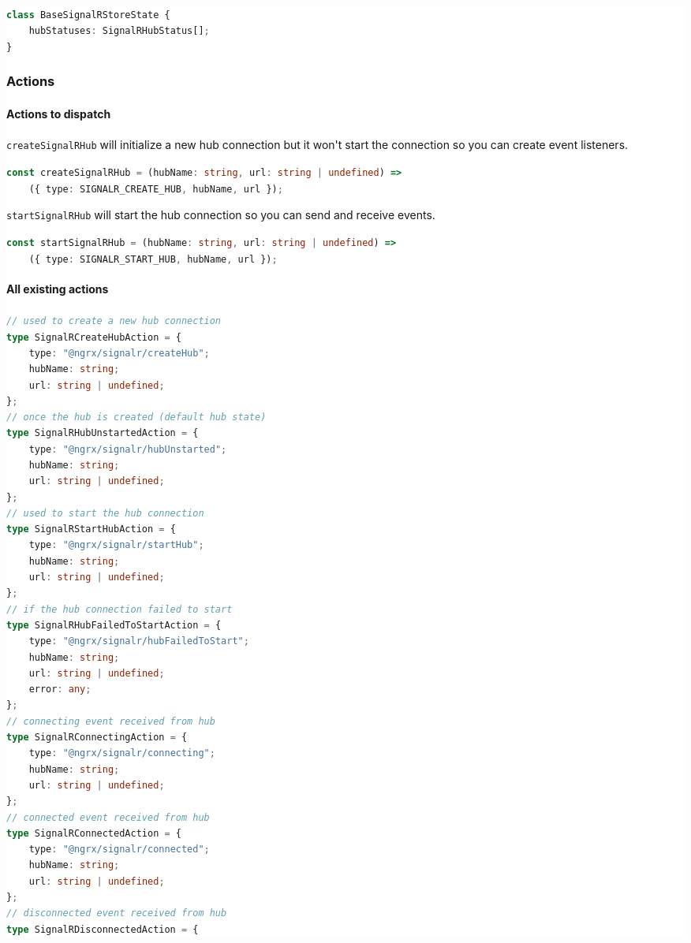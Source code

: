 ```ts
class BaseSignalRStoreState {
    hubStatuses: SignalRHubStatus[];
}
```

### Actions

#### Actions to dispatch

`createSignalRHub` will initialize a new hub connection but it won't start the connection so you can create event listeners.

```ts
const createSignalRHub = (hubName: string, url: string | undefined) => 
    ({ type: SIGNALR_CREATE_HUB, hubName, url });
```

`startSignalRHub` will start the hub connection so you can send and receive events.

```ts
const startSignalRHub = (hubName: string, url: string | undefined) => 
    ({ type: SIGNALR_START_HUB, hubName, url });
```

#### All existing actions

```ts
// used to create a new hub connection
type SignalRCreateHubAction = {
    type: "@ngrx/signalr/createHub";
    hubName: string;
    url: string | undefined;
};
// once the hub is created (default hub state)
type SignalRHubUnstartedAction = {
    type: "@ngrx/signalr/hubUnstarted";
    hubName: string;
    url: string | undefined;
};
// used to start the hub connection
type SignalRStartHubAction = {
    type: "@ngrx/signalr/startHub";
    hubName: string;
    url: string | undefined;
};
// if the hub connection failed to start
type SignalRHubFailedToStartAction = {
    type: "@ngrx/signalr/hubFailedToStart";
    hubName: string;
    url: string | undefined;
    error: any;
};
// connecting event received from hub
type SignalRConnectingAction = {
    type: "@ngrx/signalr/connecting";
    hubName: string;
    url: string | undefined;
};
// connected event received from hub
type SignalRConnectedAction = {
    type: "@ngrx/signalr/connected";
    hubName: string;
    url: string | undefined;
};
// disconnected event received from hub
type SignalRDisconnectedAction = {
```